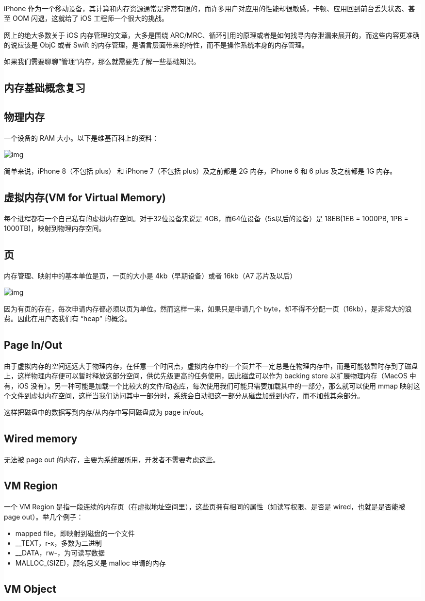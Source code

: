 iPhone 作为一个移动设备，其计算和内存资源通常是非常有限的，而许多用户对应用的性能却很敏感，卡顿、应用回到前台丢失状态、甚至 OOM 闪退，这就给了 iOS 工程师一个很大的挑战。

网上的绝大多数关于 iOS 内存管理的文章，大多是围绕 ARC/MRC、循环引用的原理或者是如何找寻内存泄漏来展开的，而这些内容更准确的说应该是 ObjC 或者 Swift 的内存管理，是语言层面带来的特性，而不是操作系统本身的内存管理。

如果我们需要聊聊”管理“内存，那么就需要先了解一些基础知识。

## **内存基础概念复习**

## 物理内存

一个设备的 RAM 大小。以下是维基百科上的资料：

![img](https://pic4.zhimg.com/80/v2-8bb11ff2155b56b8bd7a73bb49b7f7bb_1440w.jpg)

简单来说，iPhone 8（不包括 plus） 和 iPhone 7（不包括 plus）及之前都是 2G 内存，iPhone 6 和 6 plus 及之前都是 1G 内存。

## 虚拟内存(VM for Virtual Memory)

每个进程都有一个自己私有的虚拟内存空间。对于32位设备来说是 4GB，而64位设备（5s以后的设备）是 18EB(1EB = 1000PB, 1PB = 1000TB)，映射到物理内存空间。

## 页

内存管理、映射中的基本单位是页，一页的大小是 4kb（早期设备）或者 16kb（A7 芯片及以后）

![img](https://pic1.zhimg.com/80/v2-79ef155715919086cf5b93c0957efc68_1440w.jpg)

因为有页的存在，每次申请内存都必须以页为单位。然而这样一来，如果只是申请几个 byte，却不得不分配一页（16kb），是非常大的浪费。因此在用户态我们有 “heap” 的概念。

## Page In/Out

由于虚拟内存的空间远远大于物理内存，在任意一个时间点，虚拟内存中的一个页并不一定总是在物理内存中，而是可能被暂时存到了磁盘上，这样物理内存便可以暂时释放这部分空间，供优先级更高的任务使用，因此磁盘可以作为 backing store 以扩展物理内存（MacOS 中有，iOS 没有）。另一种可能是加载一个比较大的文件/动态库，每次使用我们可能只需要加载其中的一部分，那么就可以使用 mmap 映射这个文件到虚拟内存空间，这样当我们访问其中一部分时，系统会自动把这一部分从磁盘加载到内存，而不加载其余部分。

这样把磁盘中的数据写到内存/从内存中写回磁盘成为 page in/out。

## Wired memory

无法被 page out 的内存，主要为系统层所用，开发者不需要考虑这些。

## VM Region

一个 VM Region 是指一段连续的内存页（在虚拟地址空间里），这些页拥有相同的属性（如读写权限、是否是 wired，也就是是否能被 page out）。举几个例子：

- mapped file，即映射到磁盘的一个文件
- __TEXT，r-x，多数为二进制
- __DATA，rw-，为可读写数据
- MALLOC_(SIZE)，顾名思义是 malloc 申请的内存

## VM Object
